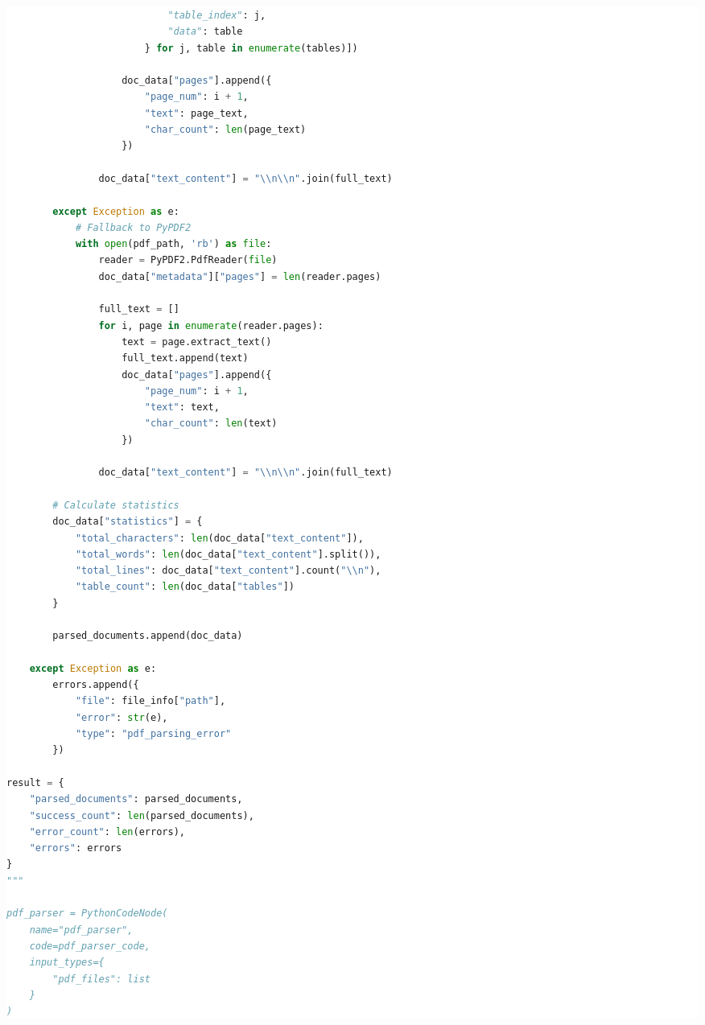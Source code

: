 ```python
                            "table_index": j,
                            "data": table
                        } for j, table in enumerate(tables)])

                    doc_data["pages"].append({
                        "page_num": i + 1,
                        "text": page_text,
                        "char_count": len(page_text)
                    })

                doc_data["text_content"] = "\\n\\n".join(full_text)

        except Exception as e:
            # Fallback to PyPDF2
            with open(pdf_path, 'rb') as file:
                reader = PyPDF2.PdfReader(file)
                doc_data["metadata"]["pages"] = len(reader.pages)

                full_text = []
                for i, page in enumerate(reader.pages):
                    text = page.extract_text()
                    full_text.append(text)
                    doc_data["pages"].append({
                        "page_num": i + 1,
                        "text": text,
                        "char_count": len(text)
                    })

                doc_data["text_content"] = "\\n\\n".join(full_text)

        # Calculate statistics
        doc_data["statistics"] = {
            "total_characters": len(doc_data["text_content"]),
            "total_words": len(doc_data["text_content"].split()),
            "total_lines": doc_data["text_content"].count("\\n"),
            "table_count": len(doc_data["tables"])
        }

        parsed_documents.append(doc_data)

    except Exception as e:
        errors.append({
            "file": file_info["path"],
            "error": str(e),
            "type": "pdf_parsing_error"
        })

result = {
    "parsed_documents": parsed_documents,
    "success_count": len(parsed_documents),
    "error_count": len(errors),
    "errors": errors
}
"""

pdf_parser = PythonCodeNode(
    name="pdf_parser",
    code=pdf_parser_code,
    input_types={
        "pdf_files": list
    }
)

```